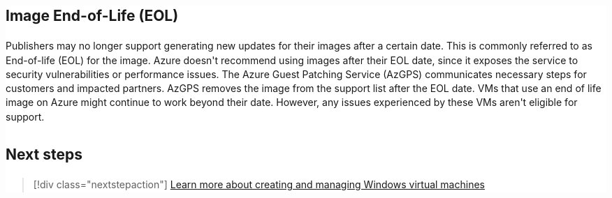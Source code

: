 ## Image End-of-Life (EOL)

Publishers may no longer support generating new updates for their images after a certain date. This is commonly referred to as End-of-life (EOL) for the image. Azure doesn't recommend using images after their EOL date, since it exposes the service to security vulnerabilities or performance issues. The Azure Guest Patching Service (AzGPS) communicates necessary steps for customers and impacted partners. AzGPS removes the image from the support list after the EOL date. VMs that use an end of life image on Azure might continue to work beyond their date. However, any issues experienced by these VMs aren't eligible for support.

## Next steps
> [!div class="nextstepaction"]
> [Learn more about creating and managing Windows virtual machines](./windows/tutorial-manage-vm.md)
